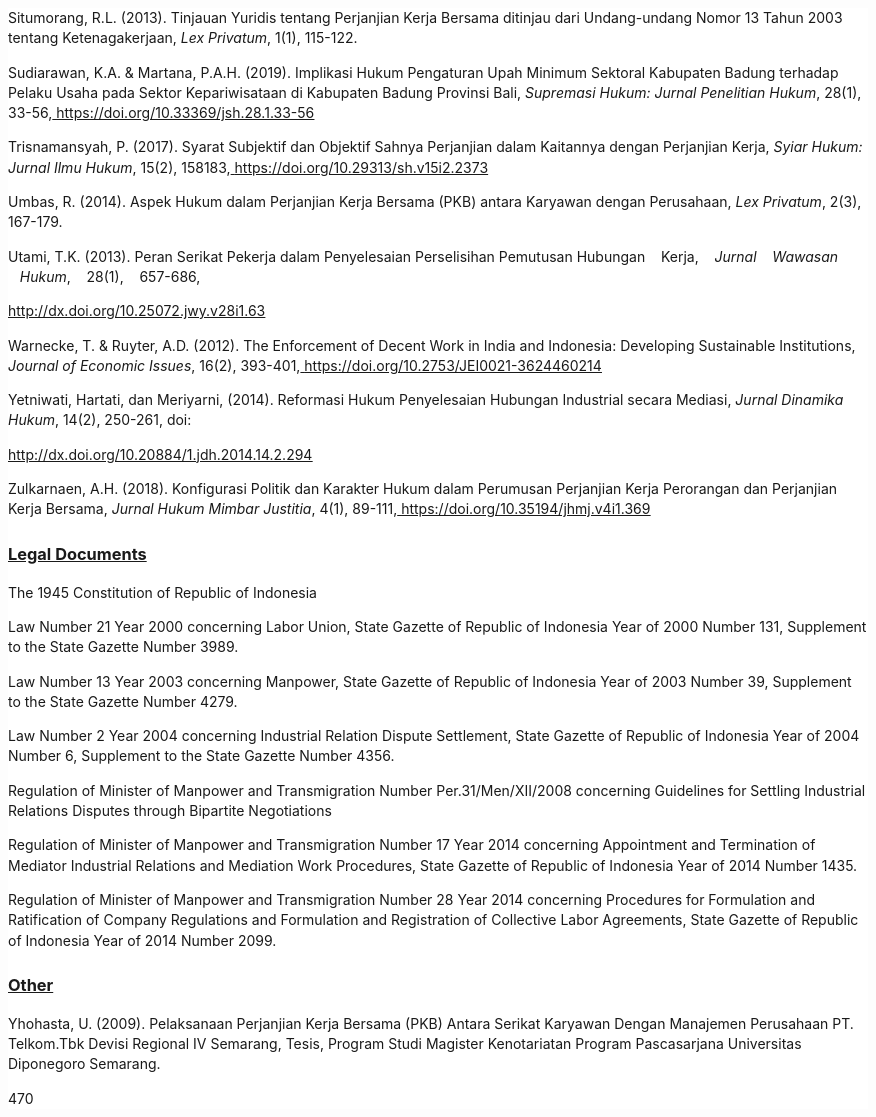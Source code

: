 <p><span class="font3">Situmorang, R.L. (2013). Tinjauan Yuridis tentang Perjanjian Kerja Bersama ditinjau dari Undang-undang Nomor 13 Tahun 2003 tentang Ketenagakerjaan, </span><span class="font3" style="font-style:italic;">Lex Privatum</span><span class="font3">, 1(1), 115-122.</span></p>
<p><span class="font3">Sudiarawan, K.A. &amp;&nbsp;Martana, P.A.H. (2019). Implikasi Hukum Pengaturan Upah Minimum Sektoral Kabupaten Badung terhadap Pelaku Usaha pada Sektor Kepariwisataan di Kabupaten Badung Provinsi Bali, </span><span class="font3" style="font-style:italic;">Supremasi Hukum: Jurnal Penelitian Hukum</span><span class="font3">, 28(1), 33-56,</span><a href="https://doi.org/10.33369/jsh.28.1.33-56"><span class="font3"> </span><span class="font3" style="text-decoration:underline;">https://doi.org/10.33369/jsh.28.1.33-56</span></a></p>
<p><span class="font3">Trisnamansyah, P. (2017). Syarat Subjektif dan Objektif Sahnya Perjanjian dalam Kaitannya dengan Perjanjian Kerja, </span><span class="font3" style="font-style:italic;">Syiar Hukum: Jurnal Ilmu Hukum</span><span class="font3">, 15(2), 158183,</span><a href="https://doi.org/10.29313/sh.v15i2.2373"><span class="font3"> </span><span class="font3" style="text-decoration:underline;">https://doi.org/10.29313/sh.v15i2.2373</span></a></p>
<p><span class="font3">Umbas, R. (2014). Aspek Hukum dalam Perjanjian Kerja Bersama (PKB) antara Karyawan dengan Perusahaan, </span><span class="font3" style="font-style:italic;">Lex Privatum</span><span class="font3">, 2(3), 167-179.</span></p>
<p><span class="font3">Utami, T.K. (2013). Peran Serikat Pekerja dalam Penyelesaian Perselisihan Pemutusan Hubungan &nbsp;&nbsp;&nbsp;Kerja, &nbsp;&nbsp;&nbsp;</span><span class="font3" style="font-style:italic;">Jurnal &nbsp;&nbsp;&nbsp;Wawasan &nbsp;&nbsp;&nbsp;Hukum</span><span class="font3">, &nbsp;&nbsp;&nbsp;28(1), &nbsp;&nbsp;&nbsp;657-686,</span></p>
<p><a href="http://dx.doi.org/10.25072.jwy.v28i1.63"><span class="font3" style="text-decoration:underline;">http://dx.doi.org/10.25072.jwy.v28i1.63</span></a></p>
<p><span class="font3">Warnecke, T. &amp;&nbsp;Ruyter, A.D. (2012). The Enforcement of Decent Work in India and Indonesia: Developing Sustainable Institutions, </span><span class="font3" style="font-style:italic;">Journal of Economic Issues</span><span class="font3">, 16(2), 393-401,</span><a href="https://doi.org/10.2753/JEI0021-3624460214"><span class="font3"> </span><span class="font3" style="text-decoration:underline;">https://doi.org/10.2753/JEI0021-3624460214</span></a></p>
<p><span class="font3">Yetniwati, Hartati, dan Meriyarni, (2014). Reformasi Hukum Penyelesaian Hubungan Industrial secara Mediasi, </span><span class="font3" style="font-style:italic;">Jurnal Dinamika Hukum</span><span class="font3">, 14(2), 250-261, doi:</span></p>
<p><a href="http://dx.doi.org/10.20884/1.jdh.2014.14.2.294"><span class="font3" style="text-decoration:underline;">http://dx.doi.org/10.20884/1.jdh.2014.14.2.294</span></a></p>
<p><span class="font3">Zulkarnaen, A.H. (2018). Konfigurasi Politik dan Karakter Hukum dalam Perumusan Perjanjian Kerja Perorangan dan Perjanjian Kerja Bersama, </span><span class="font3" style="font-style:italic;">Jurnal Hukum Mimbar Justitia</span><span class="font3">, 4(1), 89-111,</span><a href="https://doi.org/10.35194/jhmj.v4i1.369"><span class="font3"> </span><span class="font3" style="text-decoration:underline;">https://doi.org/10.35194/jhmj.v4i1.369</span></a></p>
<h3><a name="bookmark20"></a><span class="font2" style="font-weight:bold;text-decoration:underline;"><a name="bookmark21"></a>Legal Documents</span></h3>
<p><span class="font3">The 1945 Constitution of Republic of Indonesia</span></p>
<p><span class="font3">Law Number 21 Year 2000 concerning Labor Union, State Gazette of Republic of Indonesia Year of 2000 Number 131, Supplement to the State Gazette Number 3989.</span></p>
<p><span class="font3">Law Number 13 Year 2003 concerning Manpower, State Gazette of Republic of Indonesia Year of 2003 Number 39, Supplement to the State Gazette Number 4279.</span></p>
<p><span class="font3">Law Number 2 Year 2004 concerning Industrial Relation Dispute Settlement, State Gazette of Republic of Indonesia Year of 2004 Number 6, Supplement to the State Gazette Number 4356.</span></p>
<p><span class="font3">Regulation of Minister of Manpower and Transmigration Number Per.31/Men/XII/2008 concerning Guidelines for Settling Industrial Relations Disputes through Bipartite Negotiations</span></p>
<p><span class="font3">Regulation of Minister of Manpower and Transmigration Number 17 Year 2014 concerning Appointment and Termination of Mediator Industrial Relations and Mediation Work Procedures, State Gazette of Republic of Indonesia Year of 2014 Number 1435.</span></p>
<p><span class="font3">Regulation of Minister of Manpower and Transmigration Number 28 Year 2014 concerning Procedures for Formulation and Ratification of Company Regulations and Formulation and Registration of Collective Labor Agreements, State Gazette of Republic of Indonesia Year of 2014 Number 2099.</span></p>
<h3><a name="bookmark22"></a><span class="font2" style="font-weight:bold;text-decoration:underline;"><a name="bookmark23"></a>Other</span></h3>
<p><span class="font3">Yhohasta, U. (2009). Pelaksanaan Perjanjian Kerja Bersama (PKB) Antara Serikat Karyawan Dengan Manajemen Perusahaan PT. Telkom.Tbk Devisi Regional IV Semarang, Tesis, Program Studi Magister Kenotariatan Program Pascasarjana Universitas Diponegoro Semarang.</span></p>
<p><span class="font1">470</span></p>